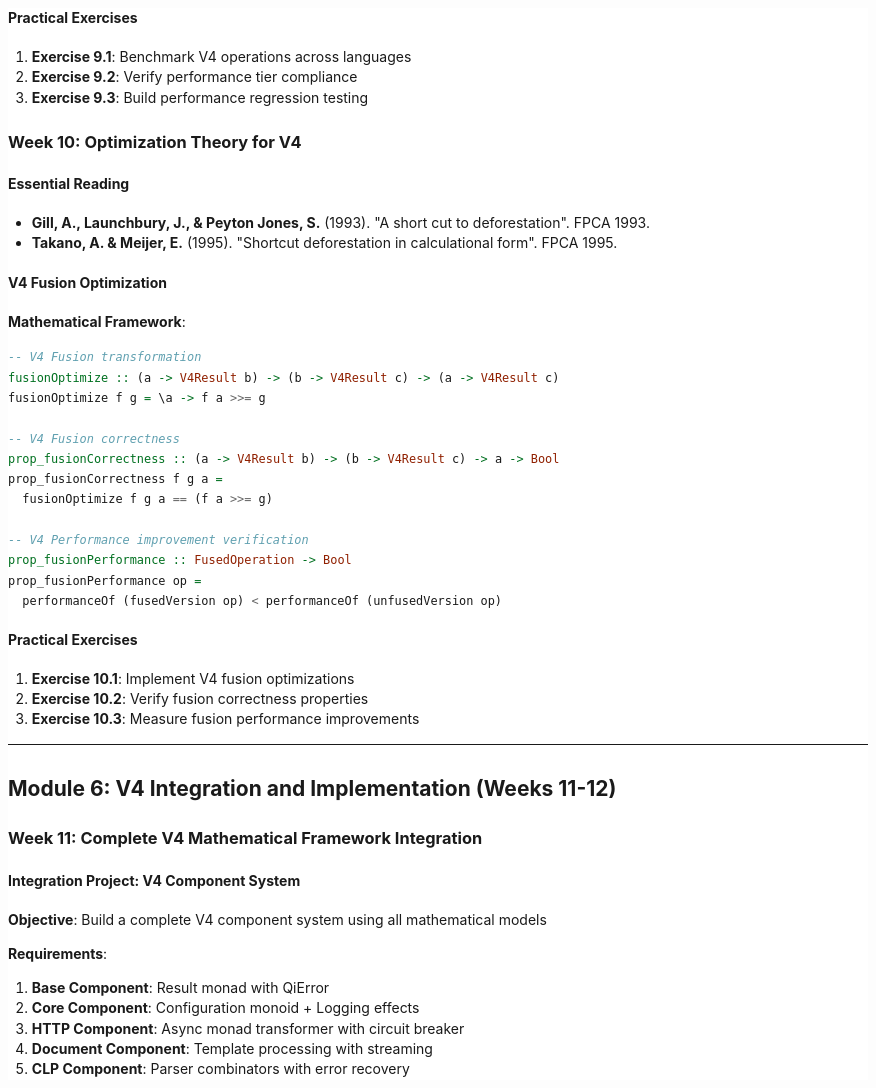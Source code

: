 #### Practical Exercises
1. **Exercise 9.1**: Benchmark V4 operations across languages
2. **Exercise 9.2**: Verify performance tier compliance
3. **Exercise 9.3**: Build performance regression testing

### Week 10: Optimization Theory for V4

#### Essential Reading
- **Gill, A., Launchbury, J., & Peyton Jones, S.** (1993). "A short cut to deforestation". FPCA 1993.
- **Takano, A. & Meijer, E.** (1995). "Shortcut deforestation in calculational form". FPCA 1995.

#### V4 Fusion Optimization

**Mathematical Framework**:
```haskell
-- V4 Fusion transformation
fusionOptimize :: (a -> V4Result b) -> (b -> V4Result c) -> (a -> V4Result c)
fusionOptimize f g = \a -> f a >>= g

-- V4 Fusion correctness
prop_fusionCorrectness :: (a -> V4Result b) -> (b -> V4Result c) -> a -> Bool
prop_fusionCorrectness f g a = 
  fusionOptimize f g a == (f a >>= g)

-- V4 Performance improvement verification
prop_fusionPerformance :: FusedOperation -> Bool
prop_fusionPerformance op = 
  performanceOf (fusedVersion op) < performanceOf (unfusedVersion op)
```

#### Practical Exercises
1. **Exercise 10.1**: Implement V4 fusion optimizations
2. **Exercise 10.2**: Verify fusion correctness properties
3. **Exercise 10.3**: Measure fusion performance improvements

---

## Module 6: V4 Integration and Implementation (Weeks 11-12)

### Week 11: Complete V4 Mathematical Framework Integration

#### Integration Project: V4 Component System

**Objective**: Build a complete V4 component system using all mathematical models

**Requirements**:
1. **Base Component**: Result monad with QiError
2. **Core Component**: Configuration monoid + Logging effects
3. **HTTP Component**: Async monad transformer with circuit breaker
4. **Document Component**: Template processing with streaming
5. **CLP Component**: Parser combinators with error recovery
